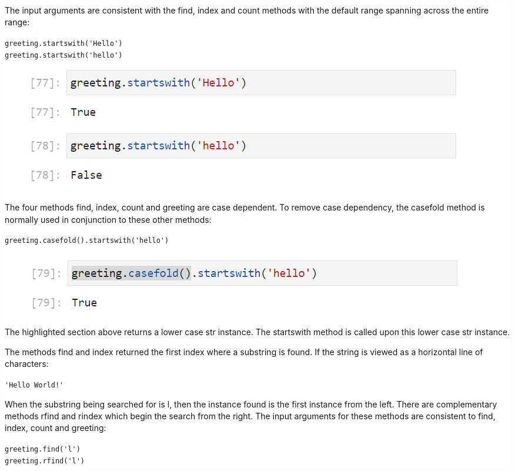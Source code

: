 The input arguments are consistent with the find, index and count methods with the default range spanning across the entire range:

```
greeting.startswith('Hello')
greeting.startswith('hello')
```

![img_062](./images/img_062.png)

The four methods find, index, count and greeting are case dependent. To remove case dependency, the casefold method is normally used in conjunction to these other methods:

```
greeting.casefold().startswith('hello')
```

![img_063](./images/img_063.png)

The highlighted section above returns a lower case str instance. The startswith method is called upon this lower case str instance.

The methods find and index returned the first index where a substring is found. If the string is viewed as a horizontal line of characters:

```
'Hello World!'
```

When the substring being searched for is l, then the instance found is the first instance from the left. There are complementary methods rfind and rindex which begin the search from the right. The input arguments for these methods are consistent to find, index, count and greeting:

```
greeting.find('l')
greeting.rfind('l')
```
